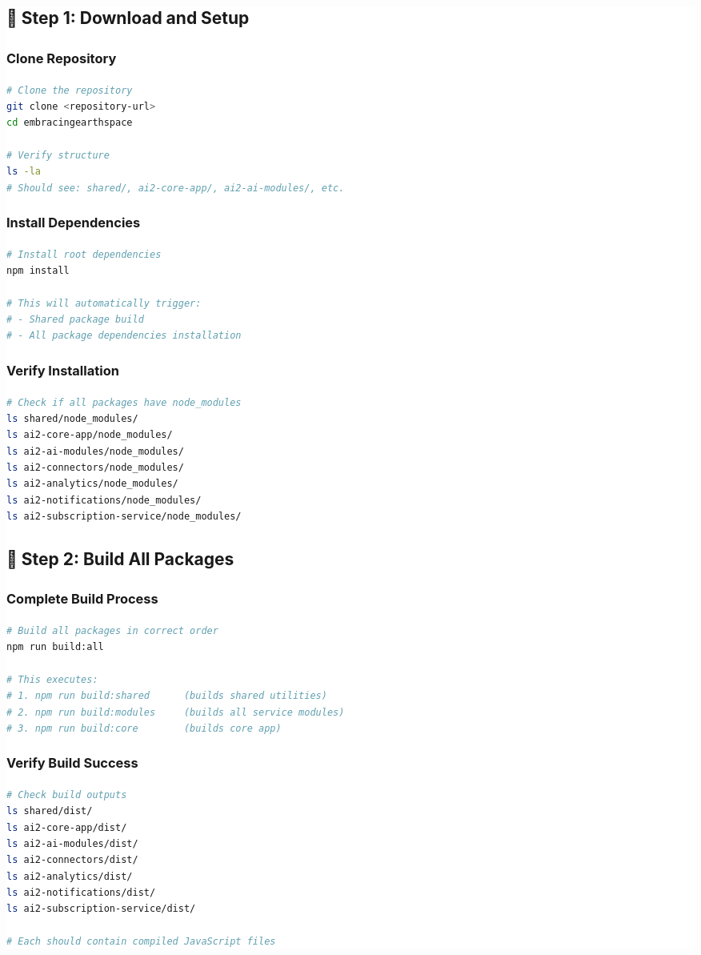## 🔽 Step 1: Download and Setup

### Clone Repository
```bash
# Clone the repository
git clone <repository-url>
cd embracingearthspace

# Verify structure
ls -la
# Should see: shared/, ai2-core-app/, ai2-ai-modules/, etc.
```

### Install Dependencies
```bash
# Install root dependencies
npm install

# This will automatically trigger:
# - Shared package build
# - All package dependencies installation
```

### Verify Installation
```bash
# Check if all packages have node_modules
ls shared/node_modules/
ls ai2-core-app/node_modules/
ls ai2-ai-modules/node_modules/
ls ai2-connectors/node_modules/
ls ai2-analytics/node_modules/
ls ai2-notifications/node_modules/
ls ai2-subscription-service/node_modules/
```

## 🔨 Step 2: Build All Packages

### Complete Build Process
```bash
# Build all packages in correct order
npm run build:all

# This executes:
# 1. npm run build:shared      (builds shared utilities)
# 2. npm run build:modules     (builds all service modules)
# 3. npm run build:core        (builds core app)
```

### Verify Build Success
```bash
# Check build outputs
ls shared/dist/
ls ai2-core-app/dist/
ls ai2-ai-modules/dist/
ls ai2-connectors/dist/
ls ai2-analytics/dist/
ls ai2-notifications/dist/
ls ai2-subscription-service/dist/

# Each should contain compiled JavaScript files
```
